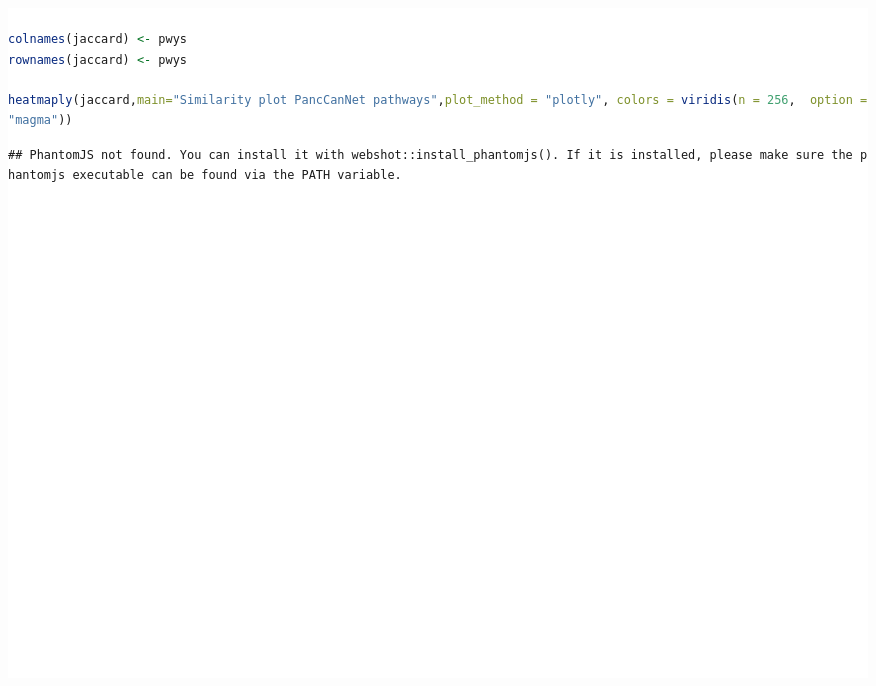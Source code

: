 ``` r

colnames(jaccard) <- pwys
rownames(jaccard) <- pwys

heatmaply(jaccard,main="Similarity plot PancCanNet pathways",plot_method = "plotly", colors = viridis(n = 256,  option = "magma"))
```

    ## PhantomJS not found. You can install it with webshot::install_phantomjs(). If it is installed, please make sure the phantomjs executable can be found via the PATH variable.

<div id="htmlwidget-659cef3294c2970eeec5" style="width:672px;height:480px;" class="plotly html-widget"></div>